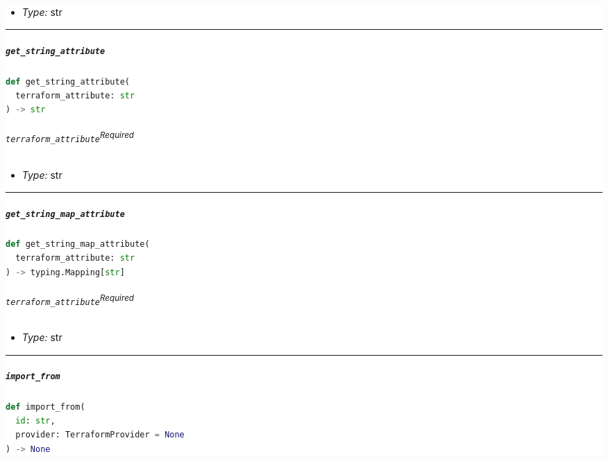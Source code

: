 - *Type:* str

---

##### `get_string_attribute` <a name="get_string_attribute" id="@cdktf/provider-azurerm.logAnalyticsDatasourceWindowsPerformanceCounter.LogAnalyticsDatasourceWindowsPerformanceCounter.getStringAttribute"></a>

```python
def get_string_attribute(
  terraform_attribute: str
) -> str
```

###### `terraform_attribute`<sup>Required</sup> <a name="terraform_attribute" id="@cdktf/provider-azurerm.logAnalyticsDatasourceWindowsPerformanceCounter.LogAnalyticsDatasourceWindowsPerformanceCounter.getStringAttribute.parameter.terraformAttribute"></a>

- *Type:* str

---

##### `get_string_map_attribute` <a name="get_string_map_attribute" id="@cdktf/provider-azurerm.logAnalyticsDatasourceWindowsPerformanceCounter.LogAnalyticsDatasourceWindowsPerformanceCounter.getStringMapAttribute"></a>

```python
def get_string_map_attribute(
  terraform_attribute: str
) -> typing.Mapping[str]
```

###### `terraform_attribute`<sup>Required</sup> <a name="terraform_attribute" id="@cdktf/provider-azurerm.logAnalyticsDatasourceWindowsPerformanceCounter.LogAnalyticsDatasourceWindowsPerformanceCounter.getStringMapAttribute.parameter.terraformAttribute"></a>

- *Type:* str

---

##### `import_from` <a name="import_from" id="@cdktf/provider-azurerm.logAnalyticsDatasourceWindowsPerformanceCounter.LogAnalyticsDatasourceWindowsPerformanceCounter.importFrom"></a>

```python
def import_from(
  id: str,
  provider: TerraformProvider = None
) -> None
```
